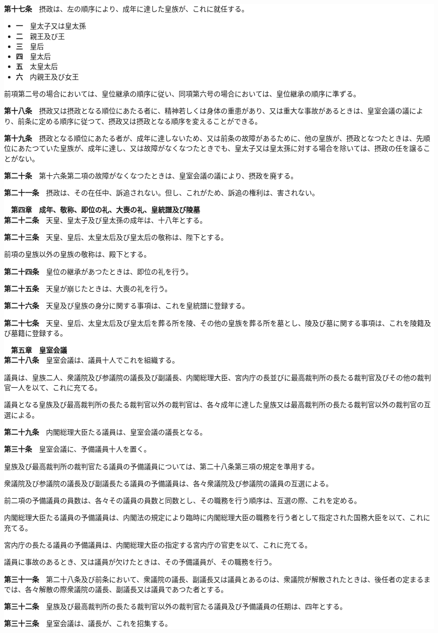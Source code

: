 **第十七条**　摂政は、左の順序により、成年に達した皇族が、これに就任する。  
* **一**　皇太子又は皇太孫  
* **二**　親王及び王  
* **三**　皇后  
* **四**　皇太后  
* **五**　太皇太后  
* **六**　内親王及び女王  
  
前項第二号の場合においては、皇位継承の順序に従い、同項第六号の場合においては、皇位継承の順序に準ずる。  
  
**第十八条**　摂政又は摂政となる順位にあたる者に、精神若しくは身体の重患があり、又は重大な事故があるときは、皇室会議の議により、前条に定める順序に従つて、摂政又は摂政となる順序を変えることができる。  
  
**第十九条**　摂政となる順位にあたる者が、成年に達しないため、又は前条の故障があるために、他の皇族が、摂政となつたときは、先順位にあたつていた皇族が、成年に達し、又は故障がなくなつたときでも、皇太子又は皇太孫に対する場合を除いては、摂政の任を譲ることがない。  
  
**第二十条**　第十六条第二項の故障がなくなつたときは、皇室会議の議により、摂政を廃する。  
  
**第二十一条**　摂政は、その在任中、訴追されない。但し、これがため、訴追の権利は、害されない。  
  
&emsp;**第四章　成年、敬称、即位の礼、大喪の礼、皇統譜及び陵墓**  
**第二十二条**　天皇、皇太子及び皇太孫の成年は、十八年とする。  
  
**第二十三条**　天皇、皇后、太皇太后及び皇太后の敬称は、陛下とする。  
  
前項の皇族以外の皇族の敬称は、殿下とする。  
  
**第二十四条**　皇位の継承があつたときは、即位の礼を行う。  
  
**第二十五条**　天皇が崩じたときは、大喪の礼を行う。  
  
**第二十六条**　天皇及び皇族の身分に関する事項は、これを皇統譜に登録する。  
  
**第二十七条**　天皇、皇后、太皇太后及び皇太后を葬る所を陵、その他の皇族を葬る所を墓とし、陵及び墓に関する事項は、これを陵籍及び墓籍に登録する。  
  
&emsp;**第五章　皇室会議**  
**第二十八条**　皇室会議は、議員十人でこれを組織する。  
  
議員は、皇族二人、衆議院及び参議院の議長及び副議長、内閣総理大臣、宮内庁の長並びに最高裁判所の長たる裁判官及びその他の裁判官一人を以て、これに充てる。  
  
議員となる皇族及び最高裁判所の長たる裁判官以外の裁判官は、各々成年に達した皇族又は最高裁判所の長たる裁判官以外の裁判官の互選による。  
  
**第二十九条**　内閣総理大臣たる議員は、皇室会議の議長となる。  
  
**第三十条**　皇室会議に、予備議員十人を置く。  
  
皇族及び最高裁判所の裁判官たる議員の予備議員については、第二十八条第三項の規定を準用する。  
  
衆議院及び参議院の議長及び副議長たる議員の予備議員は、各々衆議院及び参議院の議員の互選による。  
  
前二項の予備議員の員数は、各々その議員の員数と同数とし、その職務を行う順序は、互選の際、これを定める。  
  
内閣総理大臣たる議員の予備議員は、内閣法の規定により臨時に内閣総理大臣の職務を行う者として指定された国務大臣を以て、これに充てる。  
  
宮内庁の長たる議員の予備議員は、内閣総理大臣の指定する宮内庁の官吏を以て、これに充てる。  
  
議員に事故のあるとき、又は議員が欠けたときは、その予備議員が、その職務を行う。  
  
**第三十一条**　第二十八条及び前条において、衆議院の議長、副議長又は議員とあるのは、衆議院が解散されたときは、後任者の定まるまでは、各々解散の際衆議院の議長、副議長又は議員であつた者とする。  
  
**第三十二条**　皇族及び最高裁判所の長たる裁判官以外の裁判官たる議員及び予備議員の任期は、四年とする。  
  
**第三十三条**　皇室会議は、議長が、これを招集する。  
  